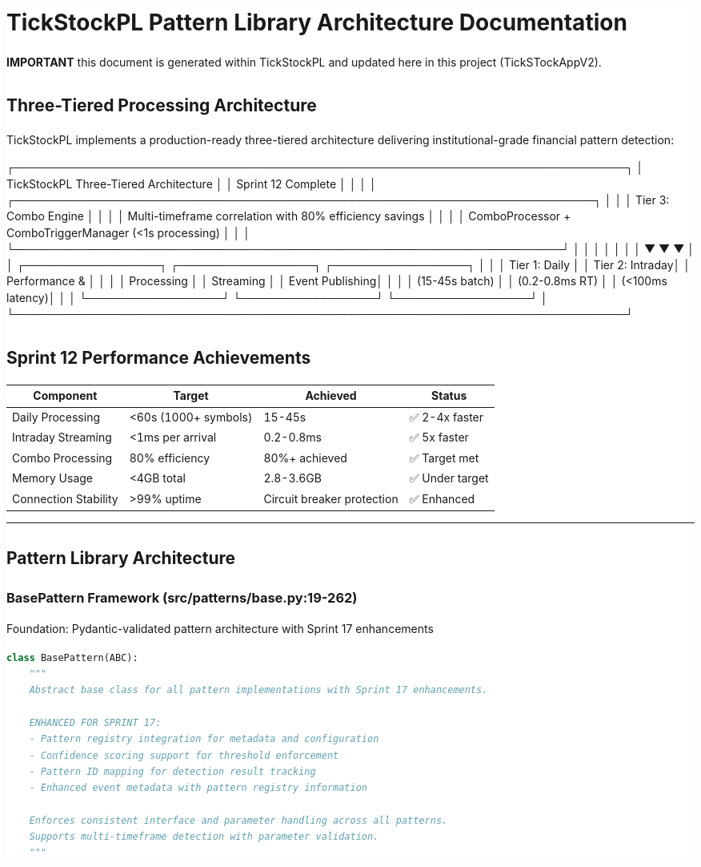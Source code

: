 # TickStockPL Pattern Library Architecture Documentation
**IMPORTANT** this document is generated within TickStockPL and updated here in this project (TickSTockAppV2).

## Three-Tiered Processing Architecture

TickStockPL implements a production-ready three-tiered architecture delivering institutional-grade financial pattern detection:

┌─────────────────────────────────────────────────────────────────────────────┐
│                    TickStockPL Three-Tiered Architecture                   │
│                              Sprint 12 Complete                             │
│                                                                             │
│  ┌─────────────────────────────────────────────────────────────────────────┐  │
│  │                     Tier 3: Combo Engine                           │  │
│  │  Multi-timeframe correlation with 80% efficiency savings           │  │
│  │  ComboProcessor + ComboTriggerManager (<1s processing)             │  │
│  └─────────────────────────────────────────────────────────────────────┘  │
│            │                       │                       │               │
│            ▼                       ▼                       ▼               │
│  ┌─────────────────┐ ┌─────────────────┐ ┌─────────────────┐               │
│  │  Tier 1: Daily  │ │ Tier 2: Intraday│ │ Performance &   │               │
│  │  Processing     │ │ Streaming       │ │ Event Publishing│               │
│  │  (15-45s batch) │ │ (0.2-0.8ms RT)  │ │ (<100ms latency)│               │
│  └─────────────────┘ └─────────────────┘ └─────────────────┘               │
└─────────────────────────────────────────────────────────────────────────────┘

## Sprint 12 Performance Achievements

| Component            | Target               | Achieved                   | Status         |
|----------------------|----------------------|----------------------------|----------------|
| Daily Processing     | <60s (1000+ symbols) | 15-45s                     | ✅ 2-4x faster  |
| Intraday Streaming   | <1ms per arrival     | 0.2-0.8ms                  | ✅ 5x faster    |
| Combo Processing     | 80% efficiency       | 80%+ achieved              | ✅ Target met   |
| Memory Usage         | <4GB total           | 2.8-3.6GB                  | ✅ Under target |
| Connection Stability | >99% uptime          | Circuit breaker protection | ✅ Enhanced     |

---

## Pattern Library Architecture

### BasePattern Framework (src/patterns/base.py:19-262)

Foundation: Pydantic-validated pattern architecture with Sprint 17 enhancements

```python
class BasePattern(ABC):
    """
    Abstract base class for all pattern implementations with Sprint 17 enhancements.

    ENHANCED FOR SPRINT 17:
    - Pattern registry integration for metadata and configuration
    - Confidence scoring support for threshold enforcement
    - Pattern ID mapping for detection result tracking
    - Enhanced event metadata with pattern registry information

    Enforces consistent interface and parameter handling across all patterns.
    Supports multi-timeframe detection with parameter validation.
    """
```